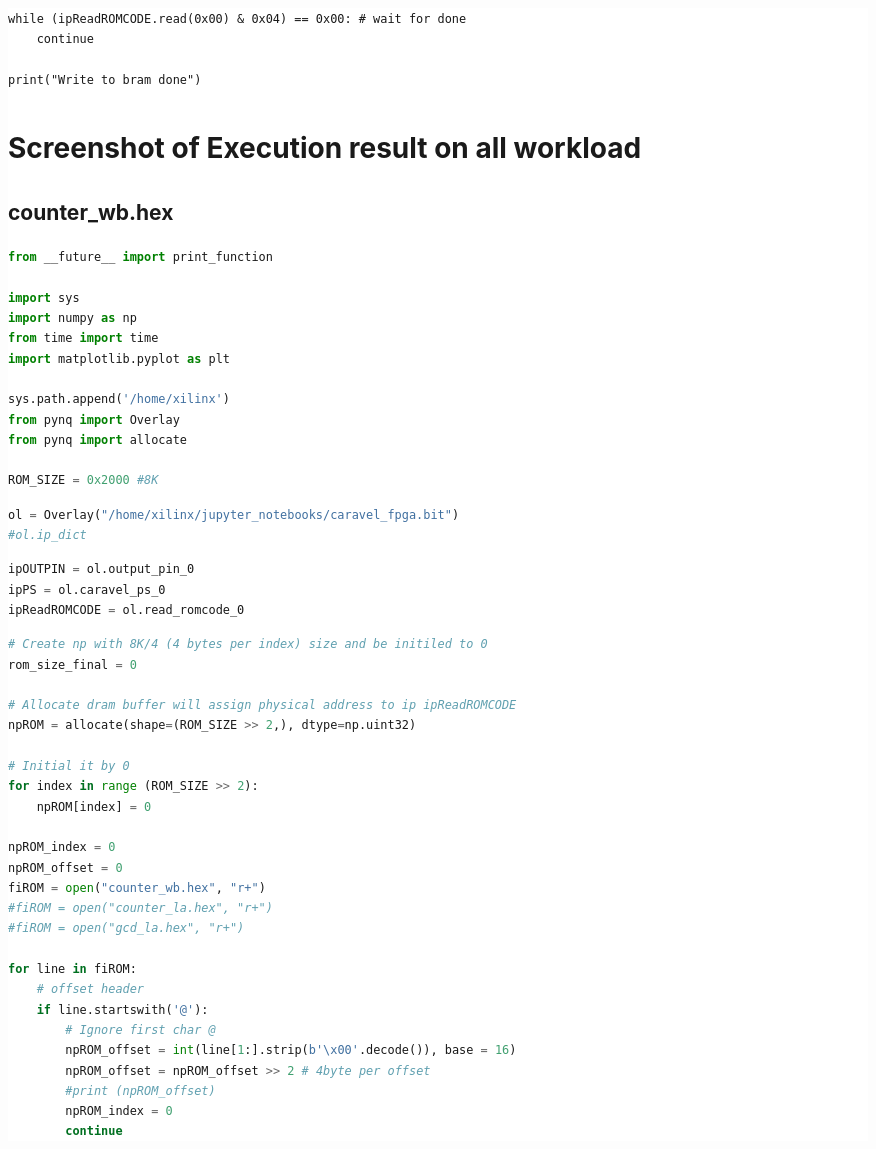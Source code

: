```python=69
while (ipReadROMCODE.read(0x00) & 0x04) == 0x00: # wait for done
    continue
    
print("Write to bram done")
```

# Screenshot of Execution result on all workload
## counter_wb.hex
```python
from __future__ import print_function

import sys
import numpy as np
from time import time
import matplotlib.pyplot as plt 

sys.path.append('/home/xilinx')
from pynq import Overlay
from pynq import allocate

ROM_SIZE = 0x2000 #8K
```






```python
ol = Overlay("/home/xilinx/jupyter_notebooks/caravel_fpga.bit")
#ol.ip_dict
```


```python
ipOUTPIN = ol.output_pin_0
ipPS = ol.caravel_ps_0
ipReadROMCODE = ol.read_romcode_0
```


```python
# Create np with 8K/4 (4 bytes per index) size and be initiled to 0
rom_size_final = 0

# Allocate dram buffer will assign physical address to ip ipReadROMCODE
npROM = allocate(shape=(ROM_SIZE >> 2,), dtype=np.uint32)

# Initial it by 0
for index in range (ROM_SIZE >> 2):
    npROM[index] = 0

npROM_index = 0
npROM_offset = 0
fiROM = open("counter_wb.hex", "r+")
#fiROM = open("counter_la.hex", "r+")
#fiROM = open("gcd_la.hex", "r+")

for line in fiROM:
    # offset header
    if line.startswith('@'):
        # Ignore first char @
        npROM_offset = int(line[1:].strip(b'\x00'.decode()), base = 16)
        npROM_offset = npROM_offset >> 2 # 4byte per offset
        #print (npROM_offset)
        npROM_index = 0
        continue
```
